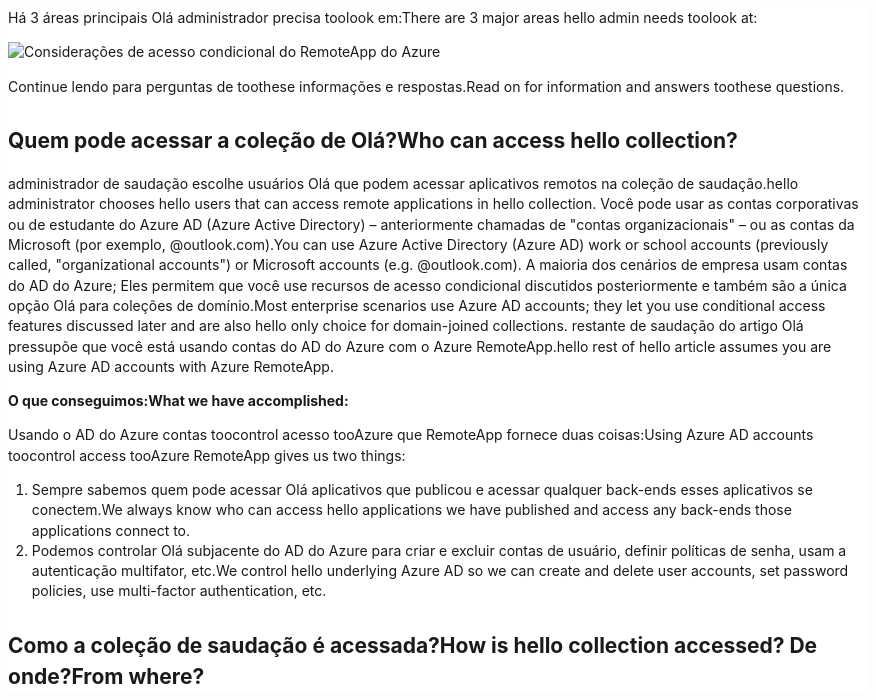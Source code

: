 <span data-ttu-id="f7f8b-108">Há 3 áreas principais Olá administrador precisa toolook em:</span><span class="sxs-lookup"><span data-stu-id="f7f8b-108">There are 3 major areas hello admin needs toolook at:</span></span>

![Considerações de acesso condicional do RemoteApp do Azure](./media/remoteapp-secureaccess/ra-conditionalenvironment.png)

<span data-ttu-id="f7f8b-110">Continue lendo para perguntas de toothese informações e respostas.</span><span class="sxs-lookup"><span data-stu-id="f7f8b-110">Read on for information and answers toothese questions.</span></span>

## <a name="who-can-access-hello-collection"></a><span data-ttu-id="f7f8b-111">Quem pode acessar a coleção de Olá?</span><span class="sxs-lookup"><span data-stu-id="f7f8b-111">Who can access hello collection?</span></span>
<span data-ttu-id="f7f8b-112">administrador de saudação escolhe usuários Olá que podem acessar aplicativos remotos na coleção de saudação.</span><span class="sxs-lookup"><span data-stu-id="f7f8b-112">hello administrator chooses hello users that can access remote applications in hello collection.</span></span> <span data-ttu-id="f7f8b-113">Você pode usar as contas corporativas ou de estudante do Azure AD (Azure Active Directory) – anteriormente chamadas de "contas organizacionais" – ou as contas da Microsoft (por exemplo, @outlook.com).</span><span class="sxs-lookup"><span data-stu-id="f7f8b-113">You can use Azure Active Directory (Azure AD) work or school accounts (previously called, "organizational accounts") or Microsoft accounts (e.g. @outlook.com).</span></span> <span data-ttu-id="f7f8b-114">A maioria dos cenários de empresa usam contas do AD do Azure; Eles permitem que você use recursos de acesso condicional discutidos posteriormente e também são a única opção Olá para coleções de domínio.</span><span class="sxs-lookup"><span data-stu-id="f7f8b-114">Most enterprise scenarios use Azure AD accounts; they let you use conditional access features discussed later and are also hello only choice for domain-joined collections.</span></span> <span data-ttu-id="f7f8b-115">restante de saudação do artigo Olá pressupõe que você está usando contas do AD do Azure com o Azure RemoteApp.</span><span class="sxs-lookup"><span data-stu-id="f7f8b-115">hello rest of hello article assumes you are using Azure AD accounts with Azure RemoteApp.</span></span>

<span data-ttu-id="f7f8b-116">**O que conseguimos:**</span><span class="sxs-lookup"><span data-stu-id="f7f8b-116">**What we have accomplished:**</span></span>

<span data-ttu-id="f7f8b-117">Usando o AD do Azure contas toocontrol acesso tooAzure que RemoteApp fornece duas coisas:</span><span class="sxs-lookup"><span data-stu-id="f7f8b-117">Using Azure AD accounts toocontrol access tooAzure RemoteApp gives us two things:</span></span>

1. <span data-ttu-id="f7f8b-118">Sempre sabemos quem pode acessar Olá aplicativos que publicou e acessar qualquer back-ends esses aplicativos se conectem.</span><span class="sxs-lookup"><span data-stu-id="f7f8b-118">We always know who can access hello applications we have published and access any back-ends those applications connect to.</span></span>
2. <span data-ttu-id="f7f8b-119">Podemos controlar Olá subjacente do AD do Azure para criar e excluir contas de usuário, definir políticas de senha, usam a autenticação multifator, etc.</span><span class="sxs-lookup"><span data-stu-id="f7f8b-119">We control hello underlying Azure AD so we can create and delete user accounts, set password policies, use multi-factor authentication, etc.</span></span> 

## <a name="how-is-hello-collection-accessed-from-where"></a><span data-ttu-id="f7f8b-120">Como a coleção de saudação é acessada?</span><span class="sxs-lookup"><span data-stu-id="f7f8b-120">How is hello collection accessed?</span></span> <span data-ttu-id="f7f8b-121">De onde?</span><span class="sxs-lookup"><span data-stu-id="f7f8b-121">From where?</span></span>